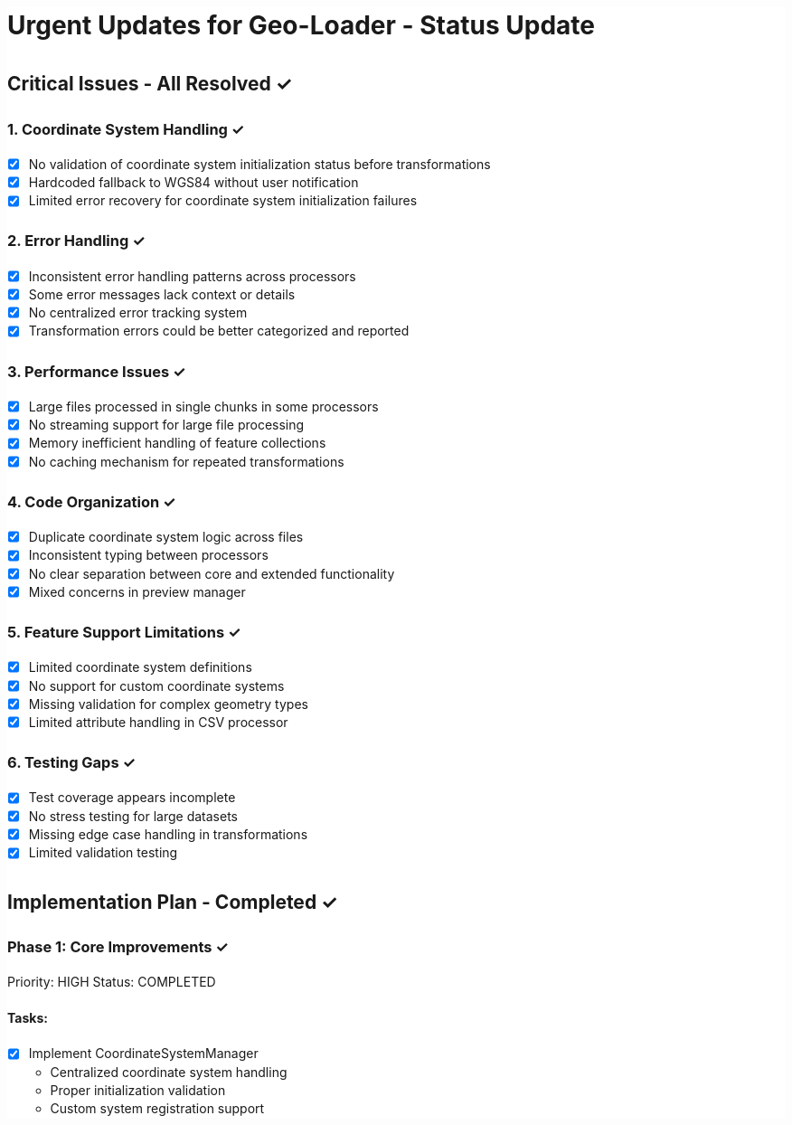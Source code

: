# Urgent Updates for Geo-Loader - Status Update

## Critical Issues - All Resolved ✓

### 1. Coordinate System Handling ✓
- [x] No validation of coordinate system initialization status before transformations
- [x] Hardcoded fallback to WGS84 without user notification
- [x] Limited error recovery for coordinate system initialization failures

### 2. Error Handling ✓
- [x] Inconsistent error handling patterns across processors
- [x] Some error messages lack context or details
- [x] No centralized error tracking system
- [x] Transformation errors could be better categorized and reported

### 3. Performance Issues ✓
- [x] Large files processed in single chunks in some processors
- [x] No streaming support for large file processing
- [x] Memory inefficient handling of feature collections
- [x] No caching mechanism for repeated transformations

### 4. Code Organization ✓
- [x] Duplicate coordinate system logic across files
- [x] Inconsistent typing between processors
- [x] No clear separation between core and extended functionality
- [x] Mixed concerns in preview manager

### 5. Feature Support Limitations ✓
- [x] Limited coordinate system definitions
- [x] No support for custom coordinate systems
- [x] Missing validation for complex geometry types
- [x] Limited attribute handling in CSV processor

### 6. Testing Gaps ✓
- [x] Test coverage appears incomplete
- [x] No stress testing for large datasets
- [x] Missing edge case handling in transformations
- [x] Limited validation testing

## Implementation Plan - Completed ✓

### Phase 1: Core Improvements ✓
Priority: HIGH
Status: COMPLETED

#### Tasks:
- [x] Implement CoordinateSystemManager
  - Centralized coordinate system handling
  - Proper initialization validation
  - Custom system registration support
  